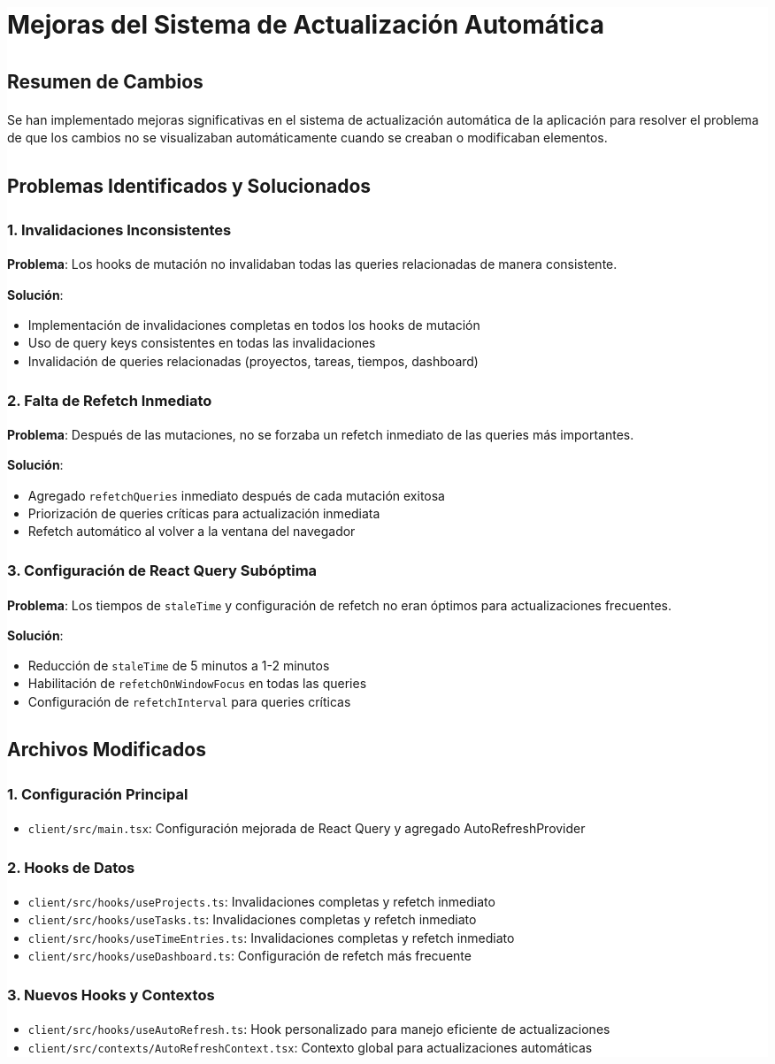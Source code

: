 # Mejoras del Sistema de Actualización Automática

## Resumen de Cambios

Se han implementado mejoras significativas en el sistema de actualización automática de la aplicación para resolver el problema de que los cambios no se visualizaban automáticamente cuando se creaban o modificaban elementos.

## Problemas Identificados y Solucionados

### 1. Invalidaciones Inconsistentes
**Problema**: Los hooks de mutación no invalidaban todas las queries relacionadas de manera consistente.

**Solución**: 
- Implementación de invalidaciones completas en todos los hooks de mutación
- Uso de query keys consistentes en todas las invalidaciones
- Invalidación de queries relacionadas (proyectos, tareas, tiempos, dashboard)

### 2. Falta de Refetch Inmediato
**Problema**: Después de las mutaciones, no se forzaba un refetch inmediato de las queries más importantes.

**Solución**:
- Agregado `refetchQueries` inmediato después de cada mutación exitosa
- Priorización de queries críticas para actualización inmediata
- Refetch automático al volver a la ventana del navegador

### 3. Configuración de React Query Subóptima
**Problema**: Los tiempos de `staleTime` y configuración de refetch no eran óptimos para actualizaciones frecuentes.

**Solución**:
- Reducción de `staleTime` de 5 minutos a 1-2 minutos
- Habilitación de `refetchOnWindowFocus` en todas las queries
- Configuración de `refetchInterval` para queries críticas

## Archivos Modificados

### 1. Configuración Principal
- `client/src/main.tsx`: Configuración mejorada de React Query y agregado AutoRefreshProvider

### 2. Hooks de Datos
- `client/src/hooks/useProjects.ts`: Invalidaciones completas y refetch inmediato
- `client/src/hooks/useTasks.ts`: Invalidaciones completas y refetch inmediato
- `client/src/hooks/useTimeEntries.ts`: Invalidaciones completas y refetch inmediato
- `client/src/hooks/useDashboard.ts`: Configuración de refetch más frecuente

### 3. Nuevos Hooks y Contextos
- `client/src/hooks/useAutoRefresh.ts`: Hook personalizado para manejo eficiente de actualizaciones
- `client/src/contexts/AutoRefreshContext.tsx`: Contexto global para actualizaciones automáticas
